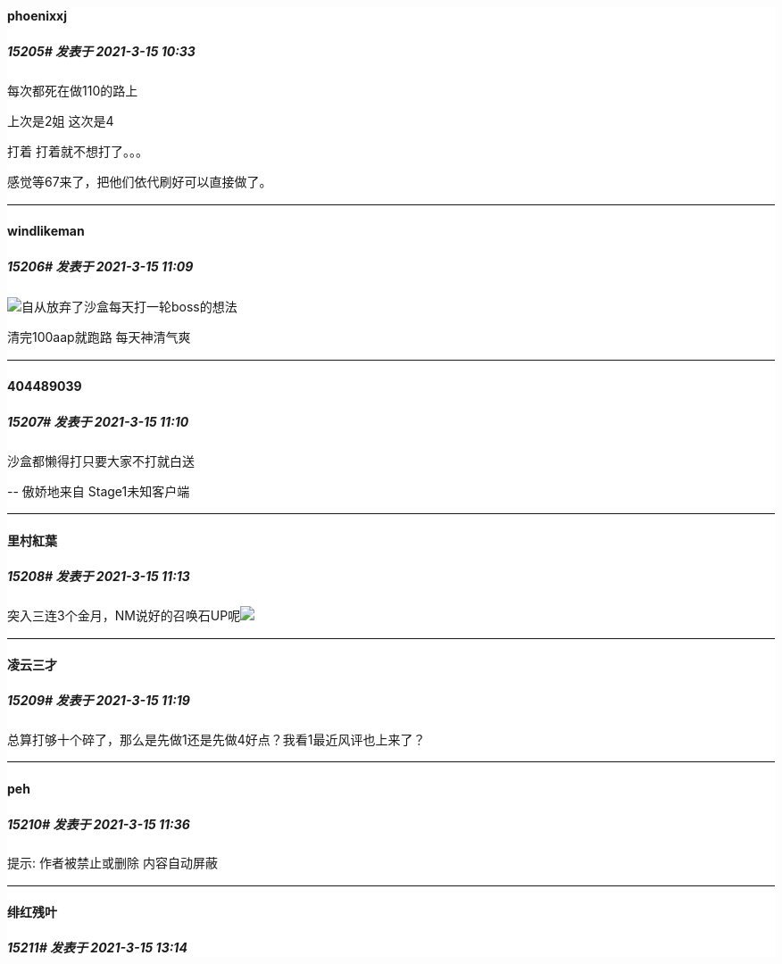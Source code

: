 ####  phoenixxj  
##### 15205#       发表于 2021-3-15 10:33

每次都死在做110的路上

上次是2姐 这次是4

打着 打着就不想打了。。。

感觉等67来了，把他们依代刷好可以直接做了。

*****

####  windlikeman  
##### 15206#       发表于 2021-3-15 11:09

<img src="https://static.saraba1st.com/image/smiley/face2017/067.png" referrerpolicy="no-referrer">自从放弃了沙盒每天打一轮boss的想法 

清完100aap就跑路 每天神清气爽 

*****

####  404489039  
##### 15207#       发表于 2021-3-15 11:10

沙盒都懒得打只要大家不打就白送

 -- 傲娇地来自 Stage1未知客户端

*****

####  里村紅葉  
##### 15208#       发表于 2021-3-15 11:13

突入三连3个金月，NM说好的召唤石UP呢<img src="https://static.saraba1st.com/image/smiley/face2017/086.png" referrerpolicy="no-referrer">

*****

####  凌云三才  
##### 15209#       发表于 2021-3-15 11:19

总算打够十个碎了，那么是先做1还是先做4好点？我看1最近风评也上来了？

*****

####  peh  
##### 15210#       发表于 2021-3-15 11:36

提示: 作者被禁止或删除 内容自动屏蔽



*****

####  绯红残叶  
##### 15211#       发表于 2021-3-15 13:14
